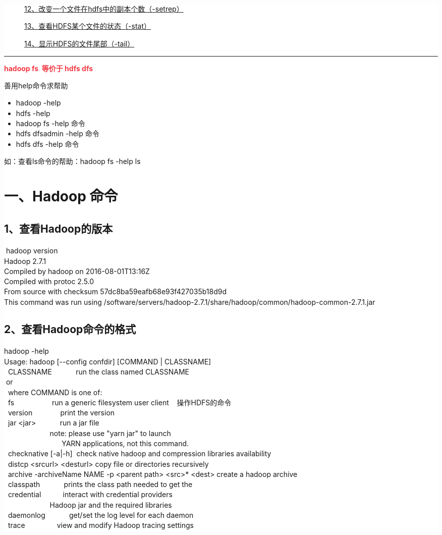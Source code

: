 <p id="12%E3%80%81%E6%94%B9%E5%8F%98%E4%B8%80%E4%B8%AA%E6%96%87%E4%BB%B6%E5%9C%A8hdfs%E4%B8%AD%E7%9A%84%E5%89%AF%E6%9C%AC%E4%B8%AA%E6%95%B0%EF%BC%88-setrep%EF%BC%89-toc" style="margin-left:40px;"><a href="#12%E3%80%81%E6%94%B9%E5%8F%98%E4%B8%80%E4%B8%AA%E6%96%87%E4%BB%B6%E5%9C%A8hdfs%E4%B8%AD%E7%9A%84%E5%89%AF%E6%9C%AC%E4%B8%AA%E6%95%B0%EF%BC%88-setrep%EF%BC%89" rel="nofollow">12、改变一个文件在hdfs中的副本个数（-setrep）</a></p>

<p id="13%E3%80%81%E6%9F%A5%E7%9C%8BHDFS%E6%9F%90%E4%B8%AA%E6%96%87%E4%BB%B6%E7%9A%84%E7%8A%B6%E6%80%81%EF%BC%88-stat%EF%BC%89-toc" style="margin-left:40px;"><a href="#13%E3%80%81%E6%9F%A5%E7%9C%8BHDFS%E6%9F%90%E4%B8%AA%E6%96%87%E4%BB%B6%E7%9A%84%E7%8A%B6%E6%80%81%EF%BC%88-stat%EF%BC%89" rel="nofollow">13、查看HDFS某个文件的状态（-stat）</a></p>

<p id="14%E3%80%81%E6%98%BE%E7%A4%BAHDFS%E7%9A%84%E6%96%87%E4%BB%B6%E5%B0%BE%E9%83%A8%EF%BC%88-tail%EF%BC%89-toc" style="margin-left:40px;"><a href="#14%E3%80%81%E6%98%BE%E7%A4%BAHDFS%E7%9A%84%E6%96%87%E4%BB%B6%E5%B0%BE%E9%83%A8%EF%BC%88-tail%EF%BC%89" rel="nofollow">14、显示HDFS的文件尾部（-tail）</a></p>

<hr id="hr-toc"><p><span style="color:#f33b45;"><strong>hadoop fs  等价于 hdfs dfs </strong></span></p>

<p>善用help命令求帮助</p>

<ul><li>hadoop -help</li>
	<li>hdfs -help</li>
	<li>hadoop fs -help 命令  </li>
	<li>hdfs dfsadmin -help 命令</li>
	<li>hdfs dfs -help 命令</li>
</ul><p>如：查看ls命令的帮助：hadoop fs -help ls</p>

<h1 id="%E4%B8%80%E3%80%81Hadoop%20%E5%91%BD%E4%BB%A4">一、Hadoop 命令</h1>

<h2 id="1%E3%80%81%E6%9F%A5%E7%9C%8BHadoop%E7%9A%84%E7%89%88%E6%9C%AC">1、查看Hadoop的版本</h2>

<p> hadoop version<br>
Hadoop 2.7.1<br>
Compiled by hadoop on 2016-08-01T13:16Z<br>
Compiled with protoc 2.5.0<br>
From source with checksum 57dc8ba59eafb68e93f427035b18d9d<br>
This command was run using /software/servers/hadoop-2.7.1/share/hadoop/common/hadoop-common-2.7.1.jar</p>

<h2 id="2%E3%80%81%E6%9F%A5%E7%9C%8BHadoop%E5%91%BD%E4%BB%A4%E7%9A%84%E6%A0%BC%E5%BC%8F">2、查看Hadoop命令的格式</h2>

<p>hadoop -help<br>
Usage: hadoop [--config confdir] [COMMAND | CLASSNAME]<br>
  CLASSNAME            run the class named CLASSNAME<br>
 or<br>
  where COMMAND is one of:<br>
  fs                   run a generic filesystem user client    操作HDFS的命令<br>
  version              print the version                 <br>
  jar &lt;jar&gt;            run a jar file<br>
                       note: please use "yarn jar" to launch<br>
                             YARN applications, not this command.<br>
  checknative [-a|-h]  check native hadoop and compression libraries availability<br>
  distcp &lt;srcurl&gt; &lt;desturl&gt; copy file or directories recursively<br>
  archive -archiveName NAME -p &lt;parent path&gt; &lt;src&gt;* &lt;dest&gt; create a hadoop archive<br>
  classpath            prints the class path needed to get the<br>
  credential           interact with credential providers<br>
                       Hadoop jar and the required libraries<br>
  daemonlog            get/set the log level for each daemon<br>
  trace                view and modify Hadoop tracing settings</p>
